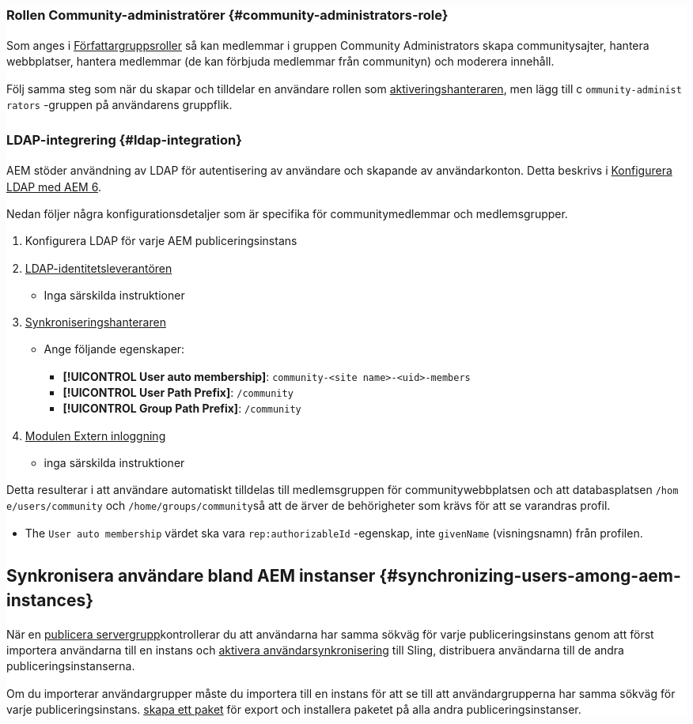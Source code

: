 ### Rollen Community-administratörer {#community-administrators-role}

Som anges i [Författargruppsroller](#author-group-roles) så kan medlemmar i gruppen Community Administrators skapa communitysajter, hantera webbplatser, hantera medlemmar (de kan förbjuda medlemmar från communityn) och moderera innehåll.

Följ samma steg som när du skapar och tilldelar en användare rollen som [aktiveringshanteraren](#communitysiteenablementmanagerrole), men lägg till c `ommunity-administrators` -gruppen på användarens gruppflik.

### LDAP-integrering {#ldap-integration}

AEM stöder användning av LDAP för autentisering av användare och skapande av användarkonton. Detta beskrivs i [Konfigurera LDAP med AEM 6](../../help/sites-administering/ldap-config.md).

Nedan följer några konfigurationsdetaljer som är specifika för communitymedlemmar och medlemsgrupper.

1. Konfigurera LDAP för varje AEM publiceringsinstans
2. [LDAP-identitetsleverantören](../../help/sites-administering/ldap-config.md#configuring-the-ldap-identity-provider)

   * Inga särskilda instruktioner

3. [Synkroniseringshanteraren](../../help/sites-administering/ldap-config.md#configuring-the-synchronization-handler)

   * Ange följande egenskaper:

      * **[!UICONTROL User auto membership]**: `community-<site name>-<uid>-members`
      * **[!UICONTROL User Path Prefix]**: `/community`
      * **[!UICONTROL Group Path Prefix]**: `/community`

4. [Modulen Extern inloggning](../../help/sites-administering/ldap-config.md#the-external-login-module)

   * inga särskilda instruktioner

Detta resulterar i att användare automatiskt tilldelas till medlemsgruppen för communitywebbplatsen och att databasplatsen `/home/users/community` och `/home/groups/community`så att de ärver de behörigheter som krävs för att se varandras profil.

* The `User auto membership` värdet ska vara `rep:authorizableId` -egenskap, inte `givenName` (visningsnamn) från profilen.

## Synkronisera användare bland AEM instanser {#synchronizing-users-among-aem-instances}

När en [publicera servergrupp](topologies.md)kontrollerar du att användarna har samma sökväg för varje publiceringsinstans genom att först importera användarna till en instans och [aktivera användarsynkronisering](sync.md) till Sling, distribuera användarna till de andra publiceringsinstanserna.

Om du importerar användargrupper måste du importera till en instans för att se till att användargrupperna har samma sökväg för varje publiceringsinstans. [skapa ett paket](../../help/sites-administering/package-manager.md#creating-a-new-package) för export och installera paketet på alla andra publiceringsinstanser.
